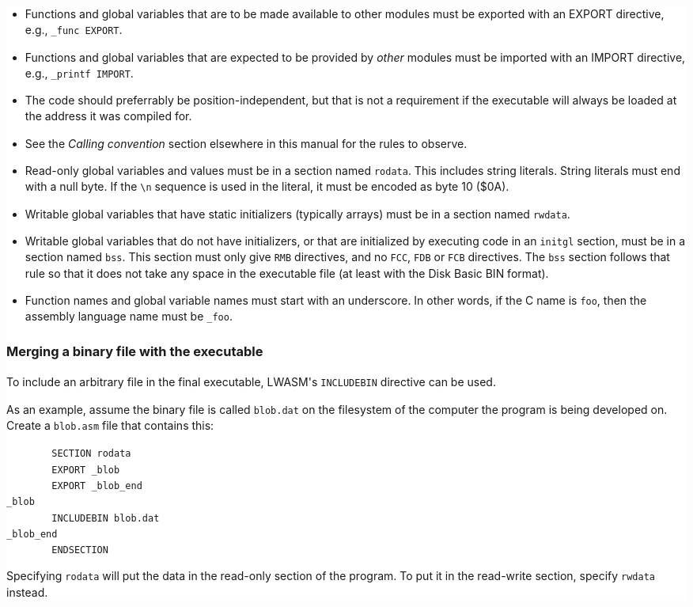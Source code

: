 * Functions and global variables that are to be made available to
  other modules must be exported with an EXPORT directive,
  e.g., `_func EXPORT`.

* Functions and global variables that are expected to be provided
  by _other_ modules must be imported with an IMPORT directive,
  e.g., `_printf IMPORT`.

* The code should preferrably be position-independent, but that is
  not a requirement if the executable will always be loaded at the
  address it was compiled for.

* See the *Calling convention* section elsewhere in this manual
for the rules to observe.

* Read-only global variables and values must be in a section named
`rodata`. This includes string literals.
String literals must end with a null byte.
If the `\n` sequence is used in the literal, it must be encoded
as byte 10 ($0A).

* Writable global variables that have static initializers (typically
arrays) must be in a section named `rwdata`.

* Writable global variables that do not have initializers,
or that are initialized by executing code in an `initgl` section,
must be in a section named `bss`. This section must only give `RMB`
directives, and no `FCC`, `FDB` or `FCB` directives. The `bss`
section follows that rule so that it does not take any space in
the executable file (at least with the Disk Basic BIN format).

* Function names and global variable names must start with
an underscore. In other words, if the C name is `foo`, then the
assembly language name must be `_foo`.


### Merging a binary file with the executable

To include an arbitrary file in the final executable, LWASM's
`INCLUDEBIN` directive can be used.

As an example, assume the binary file is called `blob.dat` on the
filesystem of the computer the program is being developed on.
Create a `blob.asm` file that contains this:

            SECTION rodata
            EXPORT _blob
            EXPORT _blob_end
    _blob
            INCLUDEBIN blob.dat
    _blob_end
            ENDSECTION

Specifying `rodata` will put the data in the read-only section
of the program. To put it in the read-write section, specify
`rwdata` instead.
